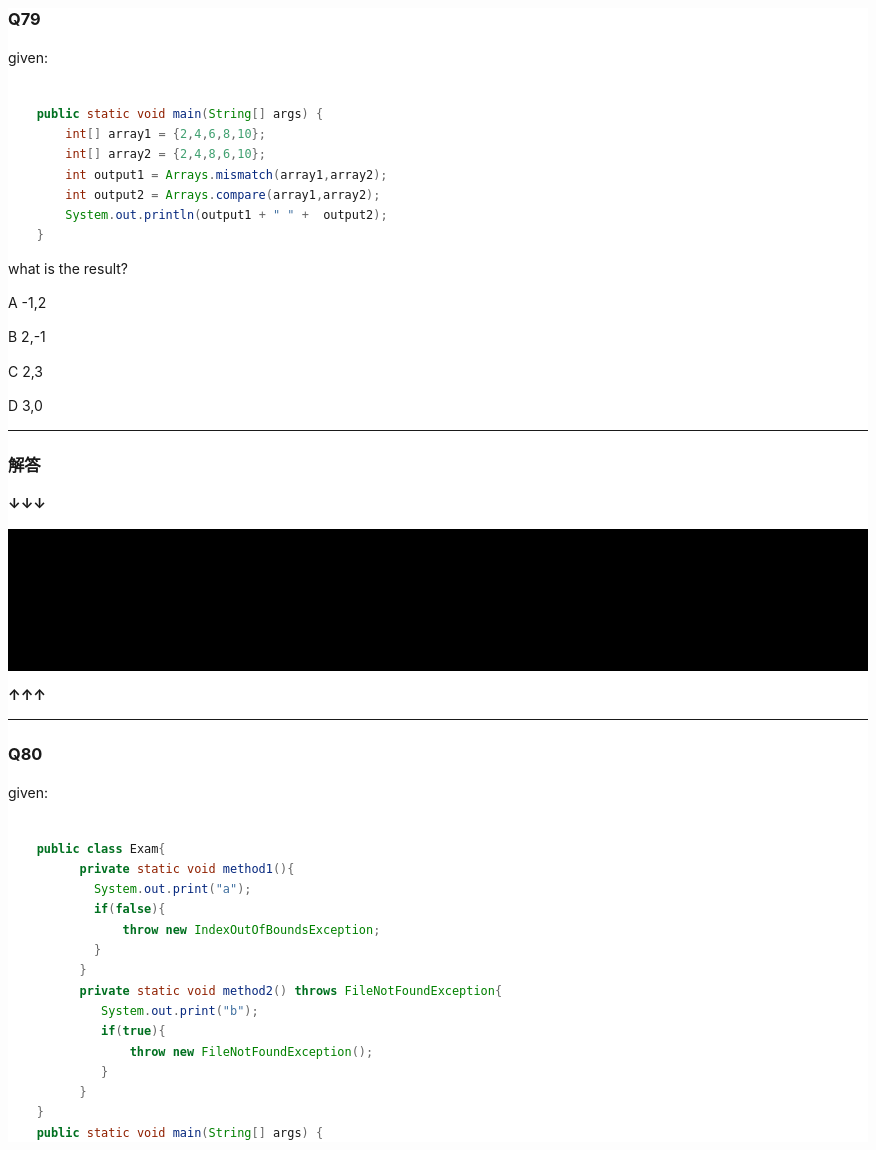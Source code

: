 
### Q79

given:

``` java

    public static void main(String[] args) {
    	int[] array1 = {2,4,6,8,10};
    	int[] array2 = {2,4,8,6,10};
    	int output1 = Arrays.mismatch(array1,array2);
    	int output2 = Arrays.compare(array1,array2);
    	System.out.println(output1 + " " +  output2);
    }
```
what is the result?

A -1,2

B 2,-1

C 2,3

D 3,0


---

### 解答

**↓↓↓** 

<div style="background-color: black; color: black;" onmouseover="this.style.color='white'" onmouseout="this.style.color='black'">

    Ans:B
    
    mismatch會依序找出兩個不一致的成員並回傳第一個的index若都相同則回傳-1
    compare則會回傳是否包含相同成員和順序
    若均相同則回傳0
    若第一大於第二陣列則回傳正數
    若第一小於第二陣列則回傳負數
	   


</div>

**↑↑↑**

---

### Q80

given:

``` java

    public class Exam{
    	  private static void method1(){
    	  	System.out.print("a");
    	  	if(false){
    	  		throw new IndexOutOfBoundsException;
    	  	}
    	  }
    	  private static void method2() throws FileNotFoundException{
    	  	 System.out.print("b");
    	  	 if(true){
    	  	 	 throw new FileNotFoundException();
    	  	 }
    	  }
    }
    public static void main(String[] args) {
```